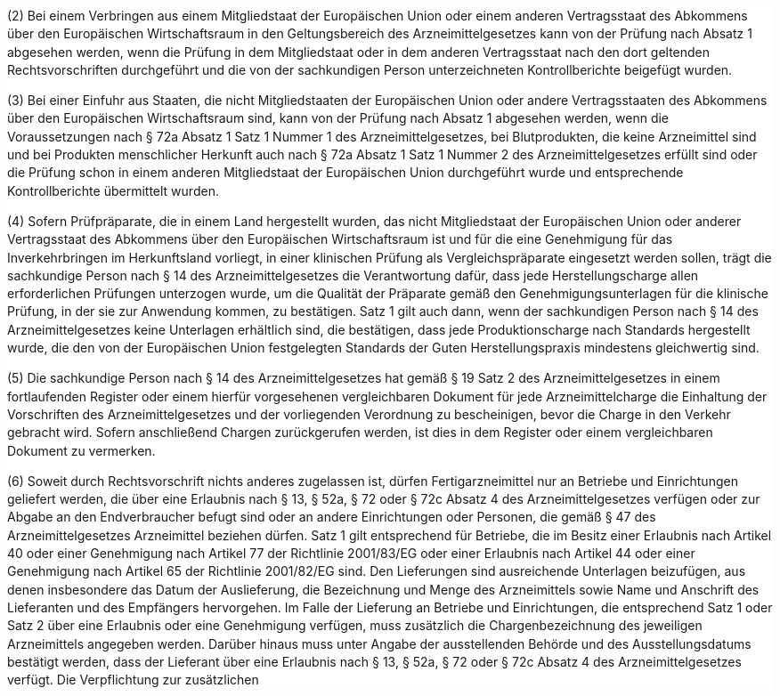 (2) Bei einem Verbringen aus einem Mitgliedstaat der Europäischen
Union oder einem anderen Vertragsstaat des Abkommens über den
Europäischen Wirtschaftsraum in den Geltungsbereich des
Arzneimittelgesetzes kann von der Prüfung nach Absatz 1 abgesehen
werden, wenn die Prüfung in dem Mitgliedstaat oder in dem anderen
Vertragsstaat nach den dort geltenden Rechtsvorschriften durchgeführt
und die von der sachkundigen Person unterzeichneten Kontrollberichte
beigefügt wurden.

(3) Bei einer Einfuhr aus Staaten, die nicht Mitgliedstaaten der
Europäischen Union oder andere Vertragsstaaten des Abkommens über den
Europäischen Wirtschaftsraum sind, kann von der Prüfung nach Absatz 1
abgesehen werden, wenn die Voraussetzungen nach § 72a Absatz 1 Satz 1
Nummer 1 des Arzneimittelgesetzes, bei Blutprodukten, die keine
Arzneimittel sind und bei Produkten menschlicher Herkunft auch nach §
72a Absatz 1 Satz 1 Nummer 2 des Arzneimittelgesetzes erfüllt sind
oder die Prüfung schon in einem anderen Mitgliedstaat der Europäischen
Union durchgeführt wurde und entsprechende Kontrollberichte
übermittelt wurden.

(4) Sofern Prüfpräparate, die in einem Land hergestellt wurden, das
nicht Mitgliedstaat der Europäischen Union oder anderer Vertragsstaat
des Abkommens über den Europäischen Wirtschaftsraum ist und für die
eine Genehmigung für das Inverkehrbringen im Herkunftsland vorliegt,
in einer klinischen Prüfung als Vergleichspräparate eingesetzt werden
sollen, trägt die sachkundige Person nach § 14 des
Arzneimittelgesetzes die Verantwortung dafür, dass jede
Herstellungscharge allen erforderlichen Prüfungen unterzogen wurde, um
die Qualität der Präparate gemäß den Genehmigungsunterlagen für die
klinische Prüfung, in der sie zur Anwendung kommen, zu bestätigen.
Satz 1 gilt auch dann, wenn der sachkundigen Person nach § 14 des
Arzneimittelgesetzes keine Unterlagen erhältlich sind, die bestätigen,
dass jede Produktionscharge nach Standards hergestellt wurde, die den
von der Europäischen Union festgelegten Standards der Guten
Herstellungspraxis mindestens gleichwertig sind.

(5) Die sachkundige Person nach § 14 des Arzneimittelgesetzes hat
gemäß § 19 Satz 2 des Arzneimittelgesetzes in einem fortlaufenden
Register oder einem hierfür vorgesehenen vergleichbaren Dokument für
jede Arzneimittelcharge die Einhaltung der Vorschriften des
Arzneimittelgesetzes und der vorliegenden Verordnung zu bescheinigen,
bevor die Charge in den Verkehr gebracht wird. Sofern anschließend
Chargen zurückgerufen werden, ist dies in dem Register oder einem
vergleichbaren Dokument zu vermerken.

(6) Soweit durch Rechtsvorschrift nichts anderes zugelassen ist,
dürfen Fertigarzneimittel nur an Betriebe und Einrichtungen geliefert
werden, die über eine Erlaubnis nach § 13, § 52a, § 72 oder § 72c
Absatz 4 des Arzneimittelgesetzes verfügen oder zur Abgabe an den
Endverbraucher befugt sind oder an andere Einrichtungen oder Personen,
die gemäß § 47 des Arzneimittelgesetzes Arzneimittel beziehen dürfen.
Satz 1 gilt entsprechend für Betriebe, die im Besitz einer Erlaubnis
nach Artikel 40 oder einer Genehmigung nach Artikel 77 der Richtlinie
2001/83/EG oder einer Erlaubnis nach Artikel 44 oder einer Genehmigung
nach Artikel 65 der Richtlinie 2001/82/EG sind. Den Lieferungen sind
ausreichende Unterlagen beizufügen, aus denen insbesondere das Datum
der Auslieferung, die Bezeichnung und Menge des Arzneimittels sowie
Name und Anschrift des Lieferanten und des Empfängers hervorgehen. Im
Falle der Lieferung an Betriebe und Einrichtungen, die entsprechend
Satz 1 oder Satz 2 über eine Erlaubnis oder eine Genehmigung verfügen,
muss zusätzlich die Chargenbezeichnung des jeweiligen Arzneimittels
angegeben werden. Darüber hinaus muss unter Angabe der ausstellenden
Behörde und des Ausstellungsdatums bestätigt werden, dass der
Lieferant über eine Erlaubnis nach § 13, § 52a, § 72 oder § 72c Absatz
4 des Arzneimittelgesetzes verfügt. Die Verpflichtung zur zusätzlichen